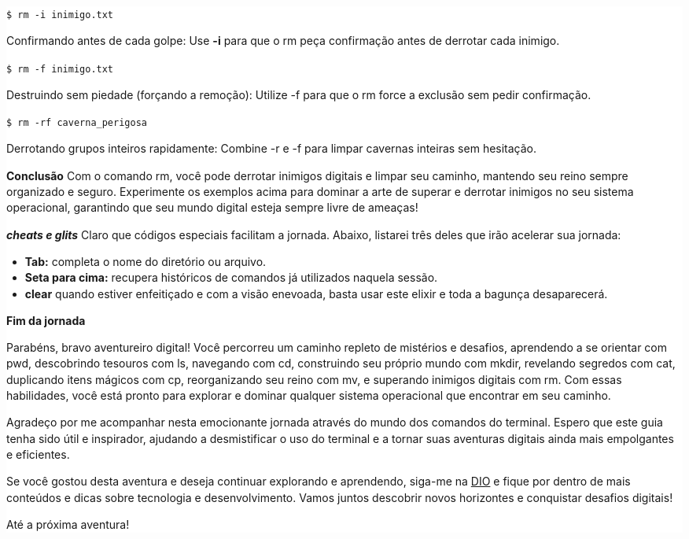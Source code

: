     $ rm -i inimigo.txt

Confirmando antes de cada golpe: Use **-i** para que o rm peça confirmação antes de derrotar cada inimigo.

    $ rm -f inimigo.txt


Destruindo sem piedade (forçando a remoção): Utilize -f para que o rm force a exclusão sem pedir confirmação.

    $ rm -rf caverna_perigosa
Derrotando grupos inteiros rapidamente: Combine -r e -f para limpar cavernas inteiras sem hesitação.

**Conclusão**
Com o comando rm, você pode derrotar inimigos digitais e limpar seu caminho, mantendo seu reino sempre organizado e seguro. Experimente os exemplos acima para dominar a arte de superar e derrotar inimigos no seu sistema operacional, garantindo que seu mundo digital esteja sempre livre de ameaças!

***cheats e glits***
Claro que códigos especiais facilitam a jornada. Abaixo, listarei três deles que irão acelerar sua jornada:

-   **Tab:** completa o nome do diretório ou arquivo.
-   **Seta para cima:** recupera históricos de comandos já utilizados naquela sessão.
-  **clear** quando estiver enfeitiçado e com a visão enevoada, basta usar este elixir e toda a bagunça desaparecerá.

**Fim da jornada**

Parabéns, bravo aventureiro digital! Você percorreu um caminho repleto de mistérios e desafios, aprendendo a se orientar com pwd, descobrindo tesouros com ls, navegando com cd, construindo seu próprio mundo com mkdir, revelando segredos com cat, duplicando itens mágicos com cp, reorganizando seu reino com mv, e superando inimigos digitais com rm. Com essas habilidades, você está pronto para explorar e dominar qualquer sistema operacional que encontrar em seu caminho.

Agradeço por me acompanhar nesta emocionante jornada através do mundo dos comandos do terminal. Espero que este guia tenha sido útil e inspirador, ajudando a desmistificar o uso do terminal e a tornar suas aventuras digitais ainda mais empolgantes e eficientes.

Se você gostou desta aventura e deseja continuar explorando e aprendendo, siga-me na [DIO](https://www.dio.me/users/jota4wd) e fique por dentro de mais conteúdos e dicas sobre tecnologia e desenvolvimento. Vamos juntos descobrir novos horizontes e conquistar desafios digitais!

Até a próxima aventura!